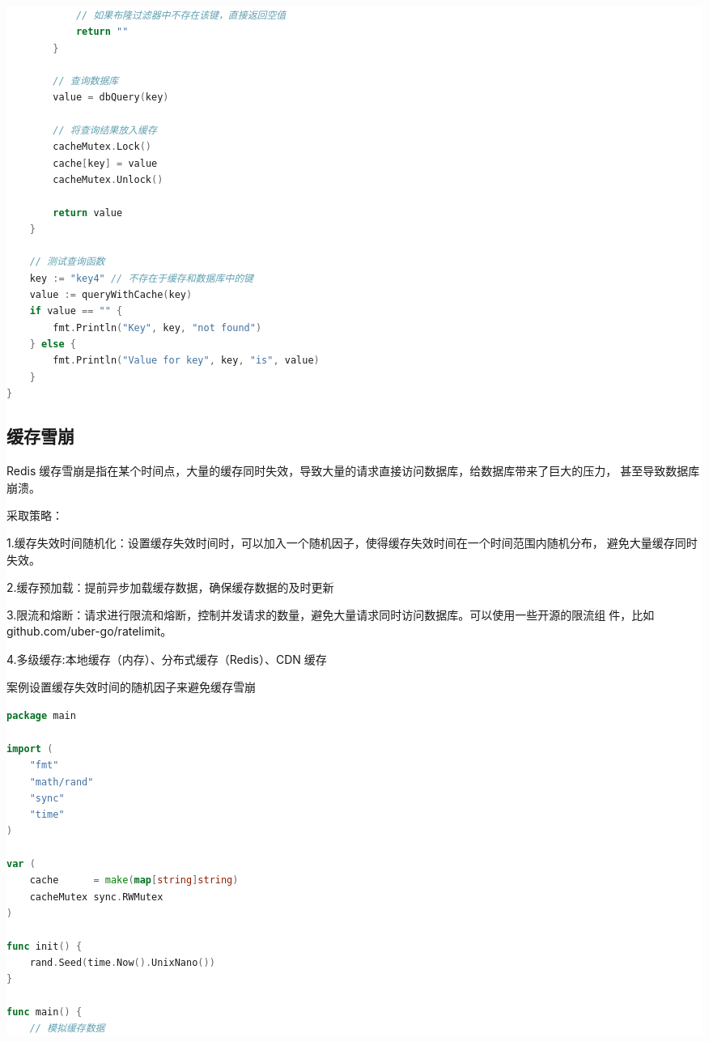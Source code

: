 ``` go
			// 如果布隆过滤器中不存在该键，直接返回空值
			return ""
		}

		// 查询数据库
		value = dbQuery(key)

		// 将查询结果放入缓存
		cacheMutex.Lock()
		cache[key] = value
		cacheMutex.Unlock()

		return value
	}

	// 测试查询函数
	key := "key4" // 不存在于缓存和数据库中的键
	value := queryWithCache(key)
	if value == "" {
		fmt.Println("Key", key, "not found")
	} else {
		fmt.Println("Value for key", key, "is", value)
	}
}

```

## 缓存雪崩
Redis 缓存雪崩是指在某个时间点，大量的缓存同时失效，导致大量的请求直接访问数据库，给数据库带来了巨大的压力，
甚至导致数据库崩溃。

采取策略：

1.缓存失效时间随机化：设置缓存失效时间时，可以加入一个随机因子，使得缓存失效时间在一个时间范围内随机分布，
避免大量缓存同时失效。

2.缓存预加载：提前异步加载缓存数据，确保缓存数据的及时更新

3.限流和熔断：请求进行限流和熔断，控制并发请求的数量，避免大量请求同时访问数据库。可以使用一些开源的限流组
件，比如 github.com/uber-go/ratelimit。

4.多级缓存:本地缓存（内存）、分布式缓存（Redis）、CDN 缓存

案例设置缓存失效时间的随机因子来避免缓存雪崩
```go
package main

import (
	"fmt"
	"math/rand"
	"sync"
	"time"
)

var (
	cache      = make(map[string]string)
	cacheMutex sync.RWMutex
)

func init() {
	rand.Seed(time.Now().UnixNano())
}

func main() {
	// 模拟缓存数据
```